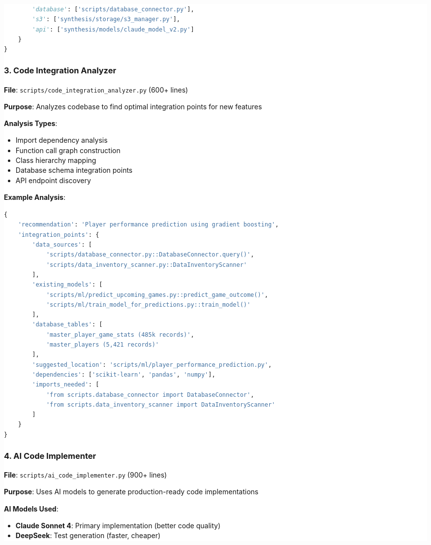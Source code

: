 ```python
        'database': ['scripts/database_connector.py'],
        's3': ['synthesis/storage/s3_manager.py'],
        'api': ['synthesis/models/claude_model_v2.py']
    }
}
```

### 3. Code Integration Analyzer

**File**: `scripts/code_integration_analyzer.py` (600+ lines)

**Purpose**: Analyzes codebase to find optimal integration points for new features

**Analysis Types**:
- Import dependency analysis
- Function call graph construction
- Class hierarchy mapping
- Database schema integration points
- API endpoint discovery

**Example Analysis**:
```python
{
    'recommendation': 'Player performance prediction using gradient boosting',
    'integration_points': {
        'data_sources': [
            'scripts/database_connector.py::DatabaseConnector.query()',
            'scripts/data_inventory_scanner.py::DataInventoryScanner'
        ],
        'existing_models': [
            'scripts/ml/predict_upcoming_games.py::predict_game_outcome()',
            'scripts/ml/train_model_for_predictions.py::train_model()'
        ],
        'database_tables': [
            'master_player_game_stats (485k records)',
            'master_players (5,421 records)'
        ],
        'suggested_location': 'scripts/ml/player_performance_prediction.py',
        'dependencies': ['scikit-learn', 'pandas', 'numpy'],
        'imports_needed': [
            'from scripts.database_connector import DatabaseConnector',
            'from scripts.data_inventory_scanner import DataInventoryScanner'
        ]
    }
}
```

### 4. AI Code Implementer

**File**: `scripts/ai_code_implementer.py` (900+ lines)

**Purpose**: Uses AI models to generate production-ready code implementations

**AI Models Used**:
- **Claude Sonnet 4**: Primary implementation (better code quality)
- **DeepSeek**: Test generation (faster, cheaper)
